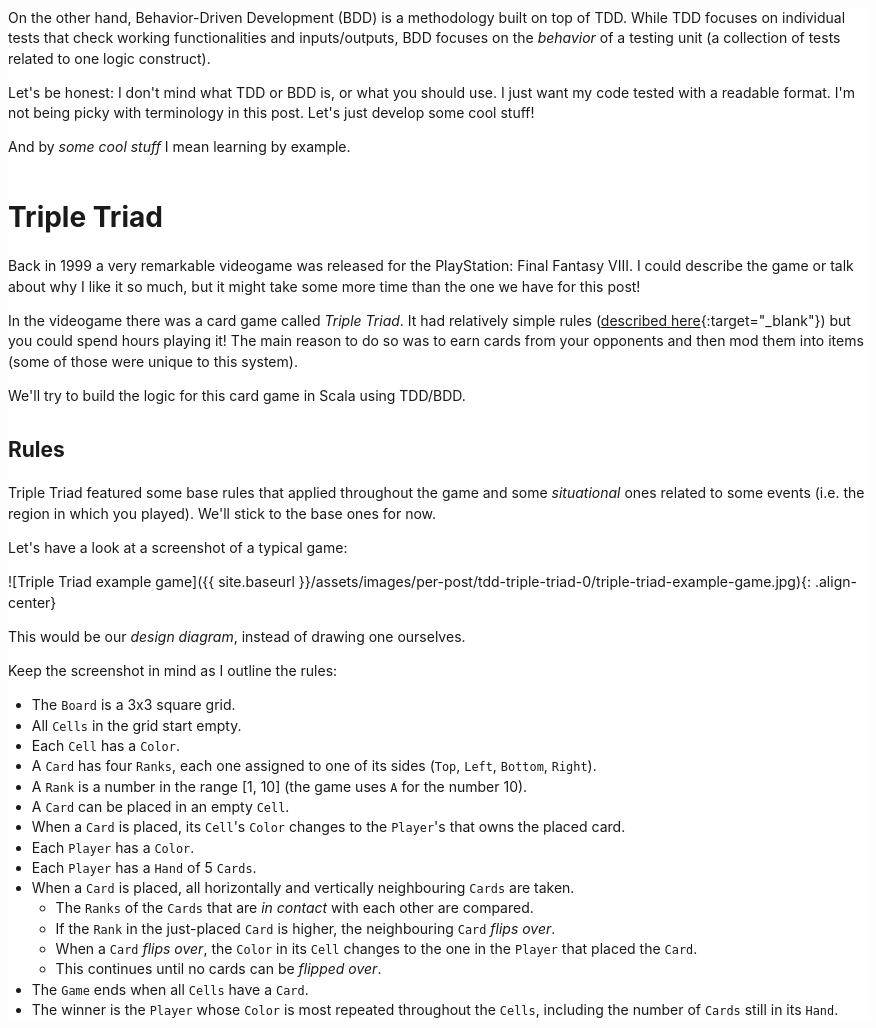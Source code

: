 On the other hand, Behavior-Driven Development (BDD) is a methodology built on top of TDD. While TDD focuses on individual tests that check working functionalities and inputs/outputs, BDD focuses on the _behavior_ of a testing unit (a collection of tests related to one logic construct).

Let's be honest: I don't mind what TDD or BDD is, or what you should use. I just want my code tested with a readable format. I'm not being picky with terminology in this post. Let's just develop some cool stuff!

And by _some cool stuff_ I mean learning by example.

# Triple Triad

Back in 1999 a very remarkable videogame was released for the PlayStation: Final Fantasy VIII. I could describe the game or talk about why I like it so much, but it might take some more time than the one we have for this post!

In the videogame there was a card game called _Triple Triad_. It had relatively simple rules ([described here](http://finalfantasy.wikia.com/wiki/Triple_Triad){:target="_blank"}) but you could spend hours playing it! The main reason to do so was to earn cards from your opponents and then mod them into items (some of those were unique to this system).

We'll try to build the logic for this card game in Scala using TDD/BDD.

## Rules

Triple Triad featured some base rules that applied throughout the game and some _situational_ ones related to some events (i.e. the region in which you played). We'll stick to the base ones for now.

Let's have a look at a screenshot of a typical game:

![Triple Triad example game]({{ site.baseurl }}/assets/images/per-post/tdd-triple-triad-0/triple-triad-example-game.jpg){: .align-center}

This would be our _design diagram_, instead of drawing one ourselves.

Keep the screenshot in mind as I outline the rules:

  * The `Board` is a 3x3 square grid.
  * All `Cells` in the grid start empty.
  * Each `Cell` has a `Color`.
  * A `Card` has four `Ranks`, each one assigned to one of its sides (`Top`, `Left`, `Bottom`, `Right`).
  * A `Rank` is a number in the range \[1, 10\] (the game uses `A` for the number 10).
  * A `Card` can be placed in an empty `Cell`.
  * When a `Card` is placed, its `Cell`'s `Color` changes to the `Player`'s that owns the placed card.
  * Each `Player` has a `Color`.
  * Each `Player` has a `Hand` of 5 `Cards`.
  * When a `Card` is placed, all horizontally and vertically neighbouring `Cards` are taken.
    * The `Ranks` of the `Cards` that are _in contact_ with each other are compared.
    * If the `Rank` in the just-placed `Card` is higher, the neighbouring `Card` _flips over_.
    * When a `Card` _flips over_, the `Color` in its `Cell` changes to the one in the `Player` that placed the `Card`.
    * This continues until no cards can be _flipped over_.
  * The `Game` ends when all `Cells` have a `Card`.
  * The winner is the `Player` whose `Color` is most repeated throughout the `Cells`, including the number of `Cards` still in its `Hand`.
